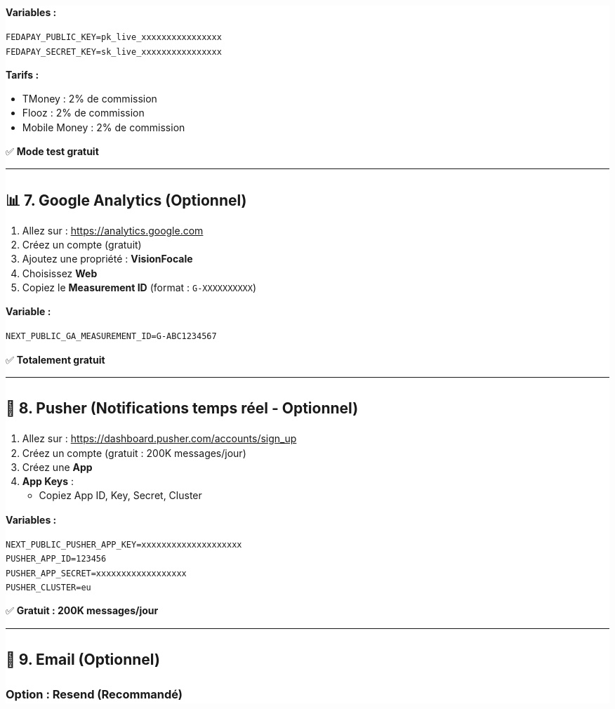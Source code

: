 **Variables :**
```env
FEDAPAY_PUBLIC_KEY=pk_live_xxxxxxxxxxxxxxxx
FEDAPAY_SECRET_KEY=sk_live_xxxxxxxxxxxxxxxx
```

**Tarifs :**
- TMoney : 2% de commission
- Flooz : 2% de commission
- Mobile Money : 2% de commission

✅ **Mode test gratuit**

---

## 📊 7. Google Analytics (Optionnel)

1. Allez sur : https://analytics.google.com
2. Créez un compte (gratuit)
3. Ajoutez une propriété : **VisionFocale**
4. Choisissez **Web**
5. Copiez le **Measurement ID** (format : `G-XXXXXXXXXX`)

**Variable :**
```env
NEXT_PUBLIC_GA_MEASUREMENT_ID=G-ABC1234567
```

✅ **Totalement gratuit**

---

## 🚀 8. Pusher (Notifications temps réel - Optionnel)

1. Allez sur : https://dashboard.pusher.com/accounts/sign_up
2. Créez un compte (gratuit : 200K messages/jour)
3. Créez une **App**
4. **App Keys** :
   - Copiez App ID, Key, Secret, Cluster

**Variables :**
```env
NEXT_PUBLIC_PUSHER_APP_KEY=xxxxxxxxxxxxxxxxxxxx
PUSHER_APP_ID=123456
PUSHER_APP_SECRET=xxxxxxxxxxxxxxxxxx
PUSHER_CLUSTER=eu
```

✅ **Gratuit : 200K messages/jour**

---

## 📧 9. Email (Optionnel)

### Option : Resend (Recommandé)
